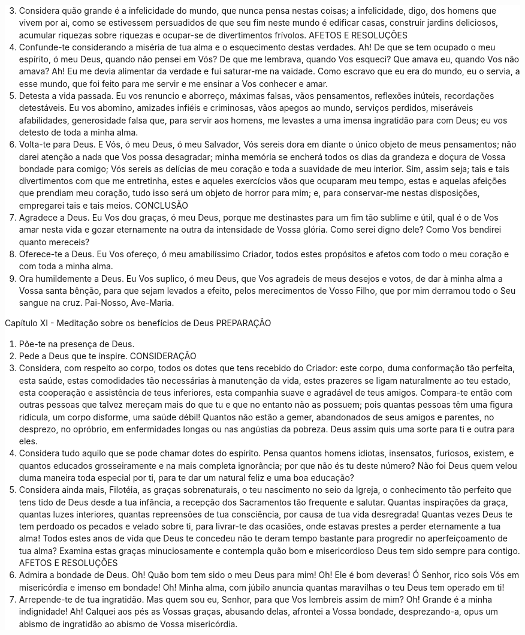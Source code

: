 3. Considera quão grande é a infelicidade do mundo, que nunca pensa nestas coisas; a infelicidade, digo, dos homens que vivem por ai, como se estivessem persuadidos de que seu fim neste mundo é edificar casas, construir jardins deliciosos, acumular riquezas sobre riquezas e ocupar-se de divertimentos frívolos.
AFETOS E RESOLUÇÕES
1. Confunde-te considerando a miséria de tua alma e o esquecimento destas verdades. Ah! De que se tem ocupado o meu espírito, ó meu Deus, quando não pensei em Vós? De que me lembrava, quando Vos esqueci? Que amava eu, quando Vos não amava? Ah! Eu me devia alimentar da verdade e fui saturar-me na vaidade. Como escravo que eu era do mundo, eu o servia, a esse mundo, que foi feito para me servir e me ensinar a Vos conhecer e amar.
2. Detesta a vida passada. Eu vos renuncio e aborreço, máximas falsas, vãos pensamentos, reflexões inúteis, recordações detestáveis. Eu vos abomino, amizades infiéis e criminosas, vãos apegos ao mundo, serviços perdidos, miseráveis afabilidades, generosidade falsa que, para servir aos homens, me levastes a uma imensa ingratidão para com Deus; eu vos detesto de toda a minha alma.
3. Volta-te para Deus. E Vós, ó meu Deus, ó meu Salvador, Vós sereis dora em diante o único objeto de meus pensamentos; não darei atenção a nada que Vos possa desagradar; minha memória se encherá todos os dias da grandeza e doçura de Vossa bondade para comigo; Vós sereis as delícias de meu coração e toda a suavidade de meu interior.
Sim, assim seja; tais e tais divertimentos com que me entretinha, estes e aqueles exercícios vãos que ocuparam meu tempo, estas e aquelas afeições que prendiam meu coração, tudo isso será um objeto de horror para mim; e, para conservar-me nestas disposições, empregarei tais e tais meios.
CONCLUSÃO
1. Agradece a Deus. Eu Vos dou graças, ó meu Deus, porque me destinastes para um fim tão sublime e útil, qual é o de Vos amar nesta vida e gozar eternamente na outra da intensidade de Vossa glória. Como serei digno dele? Como Vos bendirei quanto mereceis?
2. Oferece-te a Deus. Eu Vos ofereço, ó meu amabilíssimo Criador, todos estes propósitos e afetos com todo o meu coração e com toda a minha alma.
3. Ora humildemente a Deus. Eu Vos suplico, ó meu Deus, que Vos agradeis de meus desejos e votos, de dar à minha alma a Vossa santa bênção, para que sejam levados a efeito, pelos merecimentos de Vosso Filho, que por mim derramou todo o Seu sangue na cruz. Pai-Nosso, Ave-Maria.
 
Capítulo XI - Meditação sobre os benefícios de Deus
PREPARAÇÃO
1. Põe-te na presença de Deus.
2. Pede a Deus que te inspire.
CONSIDERAÇÃO
1. Considera, com respeito ao corpo, todos os dotes que tens recebido do Criador: este corpo, duma conformação tão perfeita, esta saúde, estas comodidades tão necessárias à manutenção da vida, estes prazeres se ligam naturalmente ao teu estado, esta cooperação e assistência de teus inferiores, esta companhia suave e agradável de teus amigos. Compara-te então com outras pessoas que talvez mereçam mais do que tu e que no entanto não as possuem; pois quantas pessoas têm uma figura ridícula, um corpo disforme, uma saúde débil! Quantos não estão a gemer, abandonados de seus amigos e parentes, no desprezo, no opróbrio, em enfermidades longas ou nas angústias da pobreza. Deus assim quis uma sorte para ti e outra para eles.
2. Considera tudo aquilo que se pode chamar dotes do espírito. Pensa quantos homens idiotas, insensatos, furiosos, existem, e quantos educados grosseiramente e na mais completa ignorância; por que não és tu deste número? Não foi Deus quem velou duma maneira toda especial por ti, para te dar um natural feliz e uma boa educação?
3. Considera ainda mais, Filotéia, as graças sobrenaturais, o teu nascimento no seio da Igreja, o conhecimento tão perfeito que tens tido de Deus desde a tua infância, a recepção dos Sacramentos tão frequente e salutar. Quantas inspirações da graça, quantas luzes interiores, quantas repreensões de tua consciência, por causa de tua vida desregrada! Quantas vezes Deus te tem perdoado os pecados e velado sobre ti, para livrar-te das ocasiões, onde estavas prestes a perder eternamente a tua alma! Todos estes anos de vida que Deus te concedeu não te deram tempo bastante para progredir no aperfeiçoamento de tua alma? Examina estas graças minuciosamente e contempla quão bom e misericordioso Deus tem sido sempre para contigo.
AFETOS E RESOLUÇÕES
1. Admira a bondade de Deus. Oh! Quão bom tem sido o meu Deus para mim! Oh! Ele é bom deveras! Ó Senhor, rico sois Vós em misericórdia e imenso em bondade! Oh! Minha alma, com júbilo anuncia quantas maravilhas o teu Deus tem operado em ti!
2. Arrepende-te de tua ingratidão. Mas quem sou eu, Senhor, para que Vos lembreis assim de mim? Oh! Grande é a minha indignidade! Ah! Calquei aos pés as Vossas graças, abusando delas, afrontei a Vossa bondade, desprezando-a, opus um abismo de ingratidão ao abismo de Vossa misericórdia.